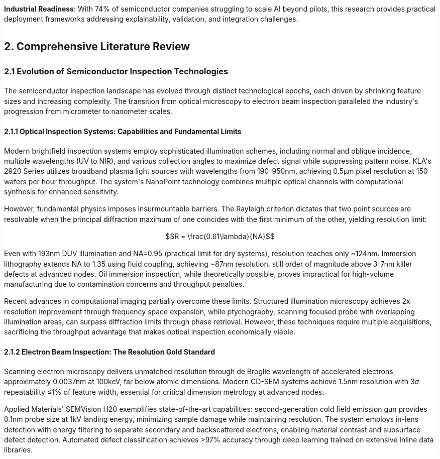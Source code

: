 **Industrial Readiness**: With 74% of semiconductor companies struggling to scale AI beyond pilots, this research provides practical deployment frameworks addressing explainability, validation, and integration challenges.

## 2. Comprehensive Literature Review

### 2.1 Evolution of Semiconductor Inspection Technologies

The semiconductor inspection landscape has evolved through distinct technological epochs, each driven by shrinking feature sizes and increasing complexity. The transition from optical microscopy to electron beam inspection paralleled the industry's progression from micrometer to nanometer scales.

#### 2.1.1 Optical Inspection Systems: Capabilities and Fundamental Limits

Modern brightfield inspection systems employ sophisticated illumination schemes, including normal and oblique incidence, multiple wavelengths (UV to NIR), and various collection angles to maximize defect signal while suppressing pattern noise. KLA's 2920 Series utilizes broadband plasma light sources with wavelengths from 190-950nm, achieving 0.5μm pixel resolution at 150 wafers per hour throughput. The system's NanoPoint technology combines multiple optical channels with computational synthesis for enhanced sensitivity.

However, fundamental physics imposes insurmountable barriers. The Rayleigh criterion dictates that two point sources are resolvable when the principal diffraction maximum of one coincides with the first minimum of the other, yielding resolution limit:

$$R = \frac{0.61\lambda}{NA}$$

Even with 193nm DUV illumination and NA=0.95 (practical limit for dry systems), resolution reaches only ~124nm. Immersion lithography extends NA to 1.35 using fluid coupling, achieving ~87nm resolution, still order of magnitude above 3-7nm killer defects at advanced nodes. Oil immersion inspection, while theoretically possible, proves impractical for high-volume manufacturing due to contamination concerns and throughput penalties.

Recent advances in computational imaging partially overcome these limits. Structured illumination microscopy achieves 2x resolution improvement through frequency space expansion, while ptychography, scanning focused probe with overlapping illumination areas, can surpass diffraction limits through phase retrieval. However, these techniques require multiple acquisitions, sacrificing the throughput advantage that makes optical inspection economically viable.

#### 2.1.2 Electron Beam Inspection: The Resolution Gold Standard

Scanning electron microscopy delivers unmatched resolution through de Broglie wavelength of accelerated electrons, approximately 0.0037nm at 100keV, far below atomic dimensions. Modern CD-SEM systems achieve 1.5nm resolution with 3σ repeatability ≤1% of feature width, essential for critical dimension metrology at advanced nodes.

Applied Materials' SEMVision H20 exemplifies state-of-the-art capabilities: second-generation cold field emission gun provides 0.1nm probe size at 1kV landing energy, minimizing sample damage while maintaining resolution. The system employs in-lens detection with energy filtering to separate secondary and backscattered electrons, enabling material contrast and subsurface defect detection. Automated defect classification achieves >97% accuracy through deep learning trained on extensive inline data libraries.
